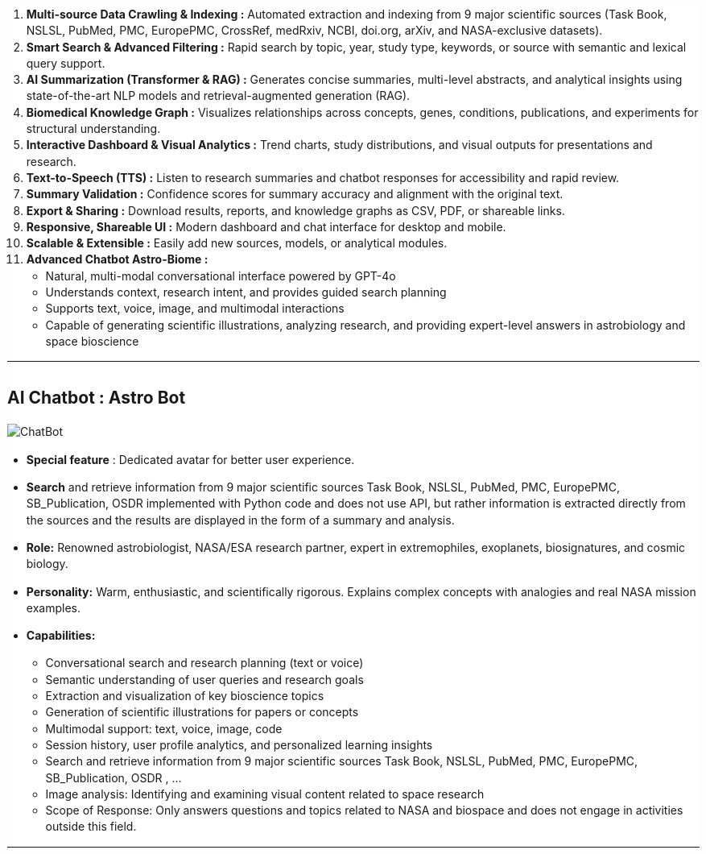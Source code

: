 1. **Multi-source Data Crawling & Indexing :** Automated extraction and indexing from 9 major scientific sources (Task Book, NSLSL, PubMed, PMC, EuropePMC, CrossRef, medRxiv, NCBI, doi.org, arXiv, and NASA-exclusive datasets).
2. **Smart Search & Advanced Filtering :** Rapid search by topic, year, study type, keywords, or source with semantic and lexical query support.
3. **AI Summarization (Transformer & RAG) :** Generates concise summaries, multi-level abstracts, and analytical insights using state-of-the-art NLP models and retrieval-augmented generation (RAG).
4. **Biomedical Knowledge Graph :** Visualizes relationships across concepts, genes, conditions, publications, and experiments for structural understanding.
5. **Interactive Dashboard & Visual Analytics :** Trend charts, study distributions, and visual outputs for presentations and research.
6. **Text-to-Speech (TTS) :** Listen to research summaries and chatbot responses for accessibility and rapid review.
7. **Summary Validation :** Confidence scores for summary accuracy and alignment with the original text.
8. **Export & Sharing :** Download results, reports, and knowledge graphs as CSV, PDF, or shareable links.
9. **Responsive, Shareable UI :** Modern dashboard and chat interface for desktop and mobile.
10. **Scalable & Extensible :** Easily add new sources, models, or analytical modules.
11. **Advanced Chatbot Astro-Biome :**  
    - Natural, multi-modal conversational interface powered by GPT-4o  
    - Understands context, research intent, and provides guided search planning  
    - Supports text, voice, image, and multimodal interactions  
    - Capable of generating scientific illustrations, analyzing research, and providing expert-level answers in astrobiology and space bioscience

---

##  AI Chatbot : Astro Bot

![ChatBot](/image/chatbot.png)

- **Special feature** : Dedicated avatar for better user experience.

- **Search** and retrieve information from 9 major scientific sources Task Book, NSLSL, PubMed, PMC, EuropePMC, SB_Publication, OSDR implemented with Python code and does not use API, but rather information is extracted directly from the sources and the results are displayed in the form of a summary and analysis.

- **Role:** Renowned astrobiologist, NASA/ESA research partner, expert in extremophiles, exoplanets, biosignatures, and cosmic biology.

- **Personality:** Warm, enthusiastic, and scientifically rigorous. Explains complex concepts with analogies and real NASA mission examples.

- **Capabilities:**
    - Conversational search and research planning (text or voice)
    - Semantic understanding of user queries and research goals
    - Extraction and visualization of key bioscience topics
    - Generation of scientific illustrations for papers or concepts
    - Multimodal support: text, voice, image, code
    - Session history, user profile analytics, and personalized learning insights
    - Search and retrieve information from 9 major scientific sources Task Book, NSLSL, PubMed, PMC, EuropePMC, SB_Publication, OSDR , ...
    - Image analysis: Identifying and examining visual content related to space research
    - Scope of Response: Only answers questions and topics related to NASA and biospace and does not engage in activities outside this field.

---